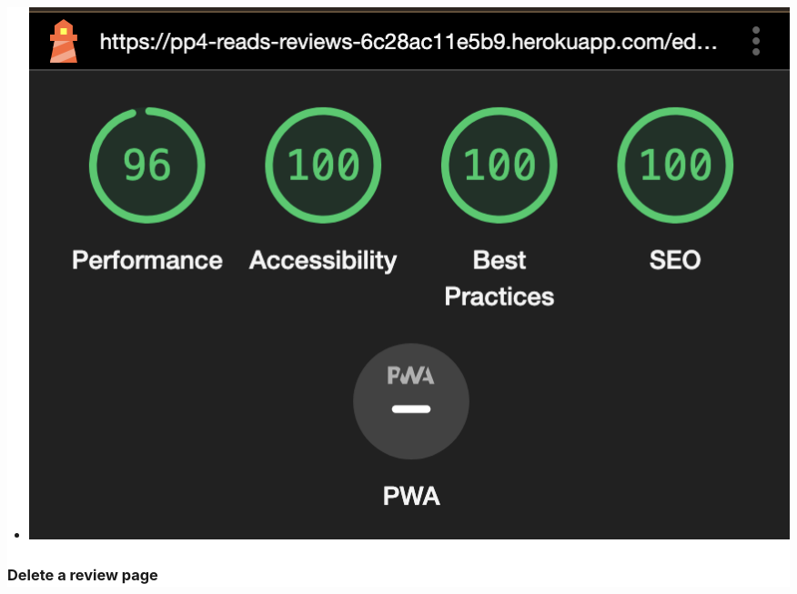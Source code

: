 - ![Lighthouse edit review page](documentation/lighthouse-editreview.png)

### Delete a review page
